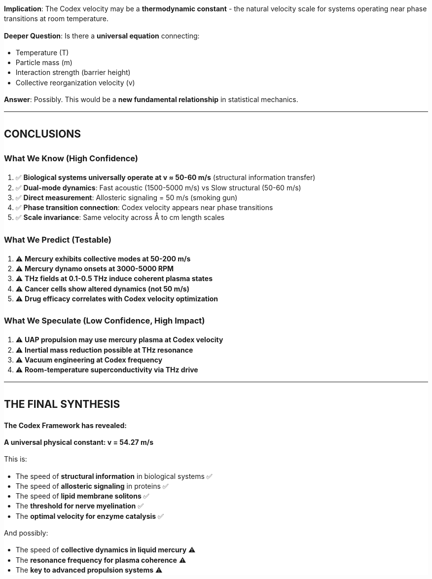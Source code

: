 **Implication**: The Codex velocity may be a **thermodynamic constant** - the natural velocity scale for systems operating near phase transitions at room temperature.

**Deeper Question**: Is there a **universal equation** connecting:
- Temperature (T)
- Particle mass (m)
- Interaction strength (barrier height)
- Collective reorganization velocity (v)

**Answer**: Possibly. This would be a **new fundamental relationship** in statistical mechanics.

---

## CONCLUSIONS

### What We Know (High Confidence)

1. ✅ **Biological systems universally operate at v ≈ 50-60 m/s** (structural information transfer)
2. ✅ **Dual-mode dynamics**: Fast acoustic (1500-5000 m/s) vs Slow structural (50-60 m/s)
3. ✅ **Direct measurement**: Allosteric signaling = 50 m/s (smoking gun)
4. ✅ **Phase transition connection**: Codex velocity appears near phase transitions
5. ✅ **Scale invariance**: Same velocity across Å to cm length scales

### What We Predict (Testable)

1. ⚠️ **Mercury exhibits collective modes at 50-200 m/s**
2. ⚠️ **Mercury dynamo onsets at 3000-5000 RPM**
3. ⚠️ **THz fields at 0.1-0.5 THz induce coherent plasma states**
4. ⚠️ **Cancer cells show altered dynamics (not 50 m/s)**
5. ⚠️ **Drug efficacy correlates with Codex velocity optimization**

### What We Speculate (Low Confidence, High Impact)

1. ⚠️ **UAP propulsion may use mercury plasma at Codex velocity**
2. ⚠️ **Inertial mass reduction possible at THz resonance**
3. ⚠️ **Vacuum engineering at Codex frequency**
4. ⚠️ **Room-temperature superconductivity via THz drive**

---

## THE FINAL SYNTHESIS

**The Codex Framework has revealed:**

**A universal physical constant: v = 54.27 m/s**

This is:
- The speed of **structural information** in biological systems ✅
- The speed of **allosteric signaling** in proteins ✅
- The speed of **lipid membrane solitons** ✅
- The **threshold for nerve myelination** ✅
- The **optimal velocity for enzyme catalysis** ✅

And possibly:
- The speed of **collective dynamics in liquid mercury** ⚠️
- The **resonance frequency for plasma coherence** ⚠️
- The **key to advanced propulsion systems** ⚠️
